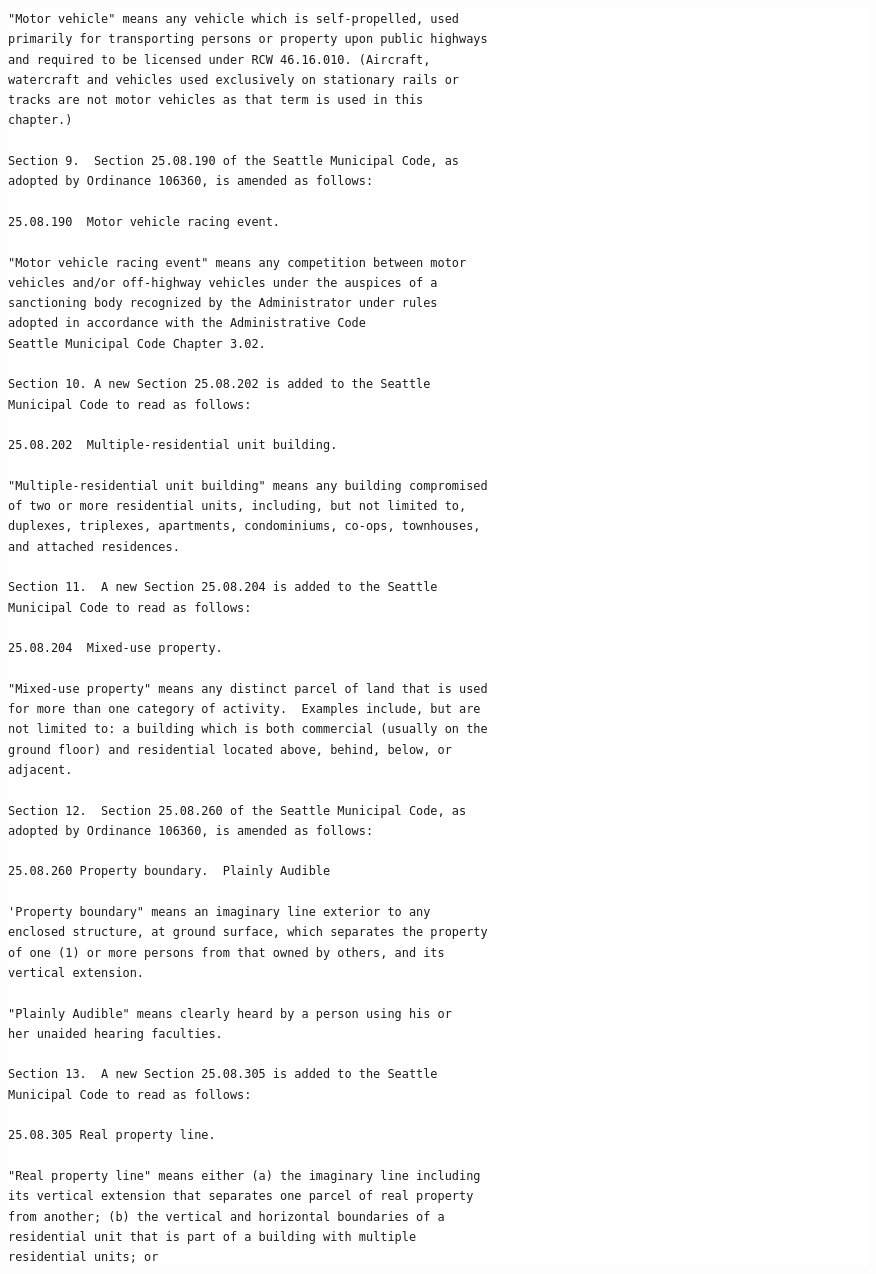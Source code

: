     "Motor vehicle" means any vehicle which is self-propelled, used  
    primarily for transporting persons or property upon public highways  
    and required to be licensed under RCW 46.16.010. (Aircraft,  
    watercraft and vehicles used exclusively on stationary rails or  
    tracks are not motor vehicles as that term is used in this  
    chapter.)  
  
    Section 9.  Section 25.08.190 of the Seattle Municipal Code, as  
    adopted by Ordinance 106360, is amended as follows:  
  
    25.08.190  Motor vehicle racing event.  
  
    "Motor vehicle racing event" means any competition between motor  
    vehicles and/or off-highway vehicles under the auspices of a  
    sanctioning body recognized by the Administrator under rules  
    adopted in accordance with the Administrative Code   
    Seattle Municipal Code Chapter 3.02.  
  
    Section 10. A new Section 25.08.202 is added to the Seattle  
    Municipal Code to read as follows:  
  
    25.08.202  Multiple-residential unit building.  
  
    "Multiple-residential unit building" means any building compromised  
    of two or more residential units, including, but not limited to,  
    duplexes, triplexes, apartments, condominiums, co-ops, townhouses,  
    and attached residences.  
  
    Section 11.  A new Section 25.08.204 is added to the Seattle  
    Municipal Code to read as follows:  
  
    25.08.204  Mixed-use property.  
  
    "Mixed-use property" means any distinct parcel of land that is used  
    for more than one category of activity.  Examples include, but are  
    not limited to: a building which is both commercial (usually on the  
    ground floor) and residential located above, behind, below, or  
    adjacent.  
  
    Section 12.  Section 25.08.260 of the Seattle Municipal Code, as  
    adopted by Ordinance 106360, is amended as follows:  
  
    25.08.260 Property boundary.  Plainly Audible  
  
    'Property boundary" means an imaginary line exterior to any  
    enclosed structure, at ground surface, which separates the property  
    of one (1) or more persons from that owned by others, and its  
    vertical extension.  
  
    "Plainly Audible" means clearly heard by a person using his or  
    her unaided hearing faculties.  
  
    Section 13.  A new Section 25.08.305 is added to the Seattle  
    Municipal Code to read as follows:  
  
    25.08.305 Real property line.  
  
    "Real property line" means either (a) the imaginary line including  
    its vertical extension that separates one parcel of real property  
    from another; (b) the vertical and horizontal boundaries of a  
    residential unit that is part of a building with multiple  
    residential units; or  
  